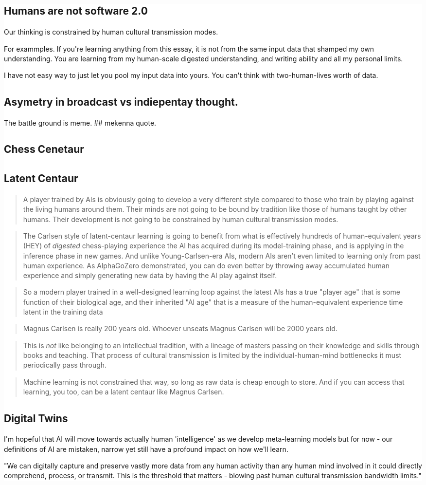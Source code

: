 
## Humans are not software 2.0
Our thinking is constrained by human cultural transmission modes.

For exammples. If you're learning anything from this essay, it is not from the same input data that shamped my own understanding. You are learning from my human-scale digested understanding, and writing ability and all my personal limits. 

I have not easy way to just let you pool my input data into yours. You can't think with two-human-lives worth of data. 

## Asymetry in broadcast vs indiepentay thought. 

The battle ground is meme. ## mekenna quote.

## Chess Cenetaur

## Latent Centaur

> A player trained by AIs is obviously going to develop a very different style compared to those who train by playing against the living humans around them. Their minds are not going to be bound by tradition like those of humans taught by other humans. Their development is not going to be constrained by human cultural transmission modes.

> The Carlsen style of latent-centaur learning is going to benefit from what is effectively hundreds of human-equivalent years (HEY) of _digested_ chess-playing experience the AI has acquired during its model-training phase, and is applying in the inference phase in new games. And unlike Young-Carlsen-era AIs, modern AIs aren’t even limited to learning only from past human experience. As AlphaGoZero demonstrated, you can do even better by throwing away accumulated human experience and simply generating new data by having the AI play against itself.

> So a modern player trained in a well-designed learning loop against the latest AIs has a true "player age" that is some function of their biological age, and their inherited "AI age" that is a measure of the human-equivalent experience time latent in the training data

> Magnus Carlsen is really 200 years old. Whoever unseats Magnus Carlsen will be 2000 years old.

> This is _not_ like belonging to an intellectual tradition, with a lineage of masters passing on their knowledge and skills through books and teaching. That process of cultural transmission is limited by the individual-human-mind bottlenecks it must periodically pass through.

> Machine learning is not constrained that way, so long as raw data is cheap enough to store. And if you can access that learning, you too, can be a latent centaur like Magnus Carlsen.

## Digital Twins

I'm hopeful that AI will move towards actually human 'intelligence' as we develop meta-learning models but for now - our definitions of AI are mistaken, narrow yet still have a profound impact on how we'll learn.

"We can digitally capture and preserve vastly more data from any human activity than any human mind involved in it could directly comprehend, process, or transmit. 
This is the threshold that matters - blowing past human cultural transmission bandwidth limits."
